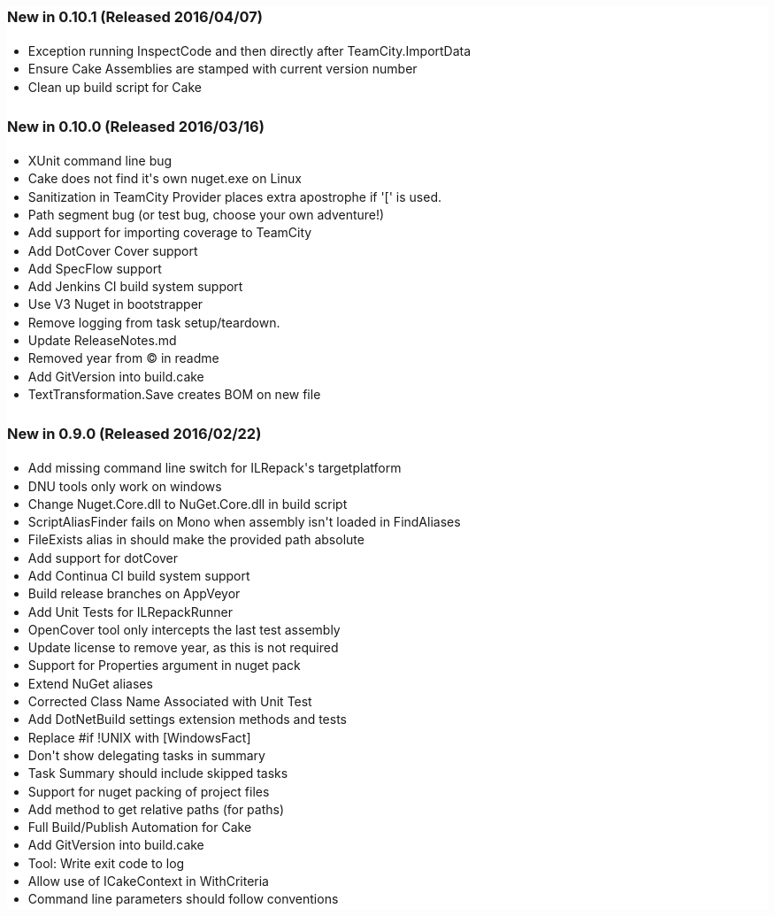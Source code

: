 
### New in 0.10.1 (Released 2016/04/07)

* Exception running InspectCode and then directly after TeamCity.ImportData
* Ensure Cake Assemblies are stamped with current version number
* Clean up build script for Cake

### New in 0.10.0 (Released 2016/03/16)

* XUnit command line bug
* Cake does not find it's own nuget.exe on Linux
* Sanitization in TeamCity Provider places extra apostrophe if '[' is used.
* Path segment bug (or test bug, choose your own adventure!)
* Add support for importing coverage to TeamCity
* Add DotCover Cover support
* Add SpecFlow support
* Add Jenkins CI build system support
* Use V3 Nuget in bootstrapper
* Remove logging from task setup/teardown.
* Update ReleaseNotes.md
* Removed year from © in readme
* Add GitVersion into build.cake
* TextTransformation.Save creates BOM on new file

### New in 0.9.0 (Released 2016/02/22)

* Add missing command line switch for ILRepack's targetplatform
* DNU tools only work on windows
* Change Nuget.Core.dll to NuGet.Core.dll in build script
* ScriptAliasFinder fails on Mono when assembly isn't loaded in FindAliases
* FileExists alias in should make the provided path absolute
* Add support for dotCover
* Add Continua CI build system support
* Build release branches on AppVeyor
* Add Unit Tests for ILRepackRunner
* OpenCover tool only intercepts the last test assembly
* Update license to remove year, as this is not required
* Support for Properties argument in nuget pack
* Extend NuGet aliases
* Corrected Class Name Associated with Unit Test
* Add DotNetBuild settings extension methods and tests
* Replace #if !UNIX with [WindowsFact]
* Don't show delegating tasks in summary
* Task Summary should include skipped tasks
* Support for nuget packing of project files
* Add method to get relative paths (for paths)
* Full Build/Publish Automation for Cake
* Add GitVersion into build.cake
* Tool: Write exit code to log
* Allow use of ICakeContext in WithCriteria
* Command line parameters should follow conventions
